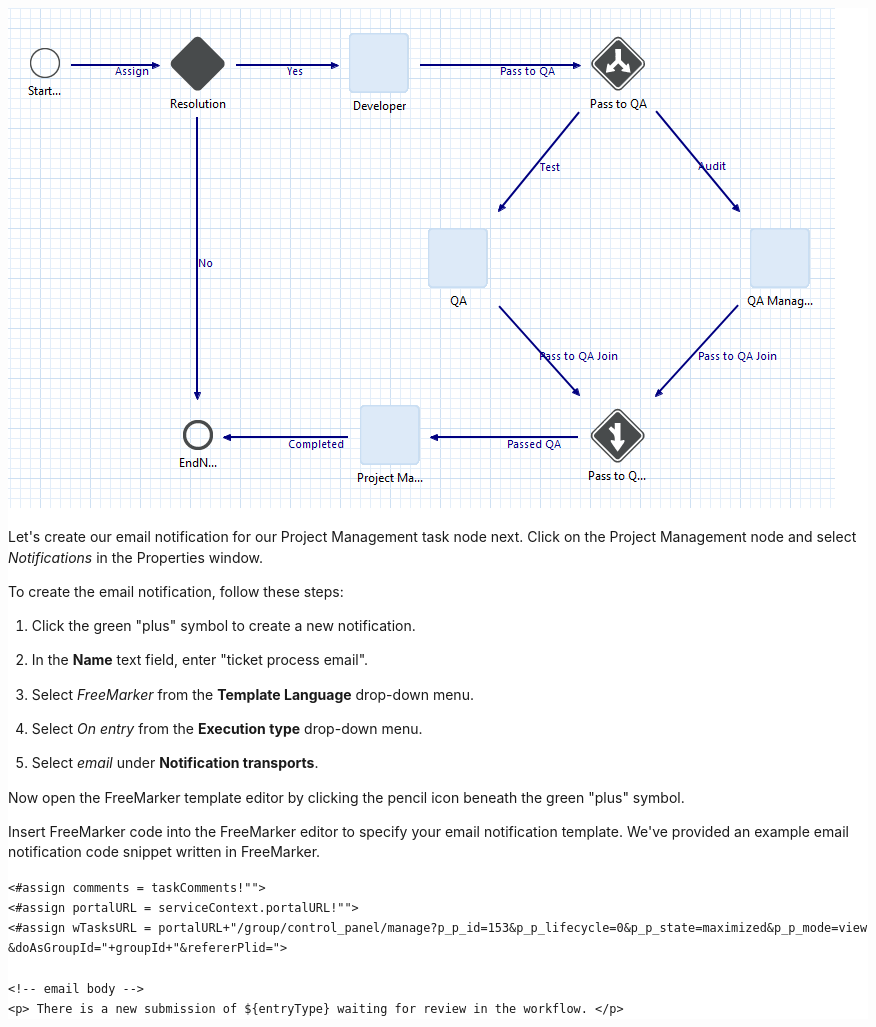 ![Figure 8.17: Our workflow diagram is busy now; but we're not finished yet!](../../images/kaleo-31.png) 

Let's create our email notification for our Project Management task node next.
Click on the Project Management node and select *Notifications* in the
Properties window. 

To create the email notification, follow these steps: 

1.  Click the green "plus" symbol to create a new notification. 

2.  In the **Name** text field, enter "ticket process email".

3.  Select *FreeMarker* from the **Template Language** drop-down menu.

4.  Select *On entry* from the **Execution type** drop-down menu.

5.  Select *email* under **Notification transports**.

Now open the FreeMarker template editor by clicking the pencil icon beneath the
green "plus" symbol. 

Insert FreeMarker code into the FreeMarker editor to specify your email
notification template. We've provided an example email notification code snippet
written in FreeMarker. 

    <#assign comments = taskComments!"">
    <#assign portalURL = serviceContext.portalURL!"">
    <#assign wTasksURL = portalURL+"/group/control_panel/manage?p_p_id=153&p_p_lifecycle=0&p_p_state=maximized&p_p_mode=view&doAsGroupId="+groupId+"&refererPlid=">

    <!-- email body -->
    <p> There is a new submission of ${entryType} waiting for review in the workflow. </p>
